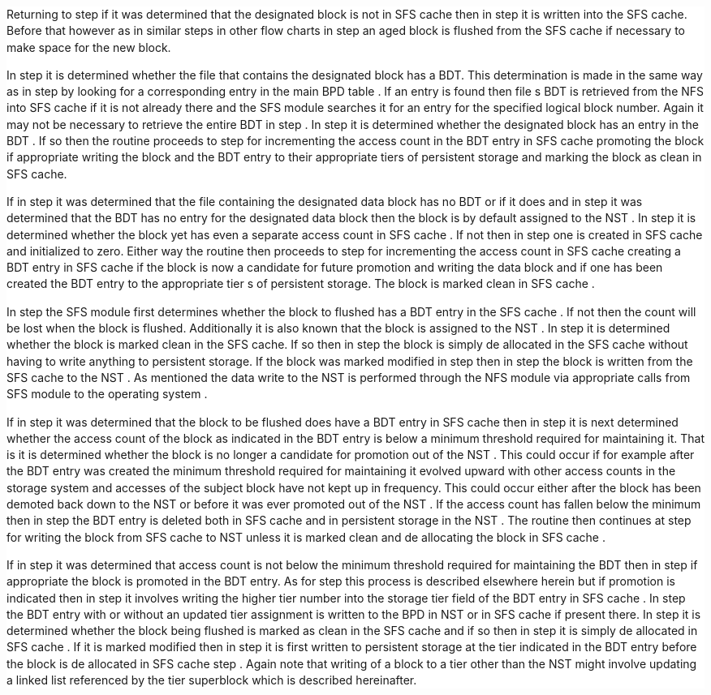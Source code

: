 Returning to step if it was determined that the designated block is not in SFS cache then in step it is written into the SFS cache. Before that however as in similar steps in other flow charts in step an aged block is flushed from the SFS cache if necessary to make space for the new block.

In step it is determined whether the file that contains the designated block has a BDT. This determination is made in the same way as in step by looking for a corresponding entry in the main BPD table . If an entry is found then file s BDT is retrieved from the NFS into SFS cache if it is not already there and the SFS module searches it for an entry for the specified logical block number. Again it may not be necessary to retrieve the entire BDT in step . In step it is determined whether the designated block has an entry in the BDT . If so then the routine proceeds to step for incrementing the access count in the BDT entry in SFS cache promoting the block if appropriate writing the block and the BDT entry to their appropriate tiers of persistent storage and marking the block as clean in SFS cache.

If in step it was determined that the file containing the designated data block has no BDT or if it does and in step it was determined that the BDT has no entry for the designated data block then the block is by default assigned to the NST . In step it is determined whether the block yet has even a separate access count in SFS cache . If not then in step one is created in SFS cache and initialized to zero. Either way the routine then proceeds to step for incrementing the access count in SFS cache creating a BDT entry in SFS cache if the block is now a candidate for future promotion and writing the data block and if one has been created the BDT entry to the appropriate tier s of persistent storage. The block is marked clean in SFS cache .

In step the SFS module first determines whether the block to flushed has a BDT entry in the SFS cache . If not then the count will be lost when the block is flushed. Additionally it is also known that the block is assigned to the NST . In step it is determined whether the block is marked clean in the SFS cache. If so then in step the block is simply de allocated in the SFS cache without having to write anything to persistent storage. If the block was marked modified in step then in step the block is written from the SFS cache to the NST . As mentioned the data write to the NST is performed through the NFS module via appropriate calls from SFS module to the operating system .

If in step it was determined that the block to be flushed does have a BDT entry in SFS cache then in step it is next determined whether the access count of the block as indicated in the BDT entry is below a minimum threshold required for maintaining it. That is it is determined whether the block is no longer a candidate for promotion out of the NST . This could occur if for example after the BDT entry was created the minimum threshold required for maintaining it evolved upward with other access counts in the storage system and accesses of the subject block have not kept up in frequency. This could occur either after the block has been demoted back down to the NST or before it was ever promoted out of the NST . If the access count has fallen below the minimum then in step the BDT entry is deleted both in SFS cache and in persistent storage in the NST . The routine then continues at step for writing the block from SFS cache to NST unless it is marked clean and de allocating the block in SFS cache .

If in step it was determined that access count is not below the minimum threshold required for maintaining the BDT then in step if appropriate the block is promoted in the BDT entry. As for step this process is described elsewhere herein but if promotion is indicated then in step it involves writing the higher tier number into the storage tier field of the BDT entry in SFS cache . In step the BDT entry with or without an updated tier assignment is written to the BPD in NST or in SFS cache if present there. In step it is determined whether the block being flushed is marked as clean in the SFS cache and if so then in step it is simply de allocated in SFS cache . If it is marked modified then in step it is first written to persistent storage at the tier indicated in the BDT entry before the block is de allocated in SFS cache step . Again note that writing of a block to a tier other than the NST might involve updating a linked list referenced by the tier superblock which is described hereinafter.
